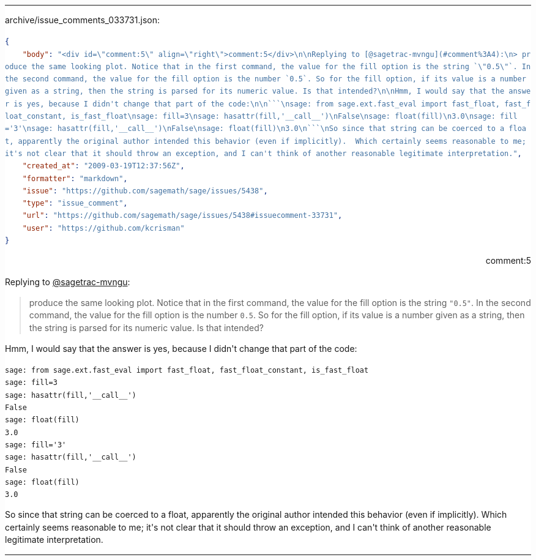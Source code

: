 

---

archive/issue_comments_033731.json:
```json
{
    "body": "<div id=\"comment:5\" align=\"right\">comment:5</div>\n\nReplying to [@sagetrac-mvngu](#comment%3A4):\n> produce the same looking plot. Notice that in the first command, the value for the fill option is the string `\"0.5\"`. In the second command, the value for the fill option is the number `0.5`. So for the fill option, if its value is a number given as a string, then the string is parsed for its numeric value. Is that intended?\n\nHmm, I would say that the answer is yes, because I didn't change that part of the code:\n\n```\nsage: from sage.ext.fast_eval import fast_float, fast_float_constant, is_fast_float\nsage: fill=3\nsage: hasattr(fill,'__call__')\nFalse\nsage: float(fill)\n3.0\nsage: fill='3'\nsage: hasattr(fill,'__call__')\nFalse\nsage: float(fill)\n3.0\n```\nSo since that string can be coerced to a float, apparently the original author intended this behavior (even if implicitly).  Which certainly seems reasonable to me; it's not clear that it should throw an exception, and I can't think of another reasonable legitimate interpretation.",
    "created_at": "2009-03-19T12:37:56Z",
    "formatter": "markdown",
    "issue": "https://github.com/sagemath/sage/issues/5438",
    "type": "issue_comment",
    "url": "https://github.com/sagemath/sage/issues/5438#issuecomment-33731",
    "user": "https://github.com/kcrisman"
}
```

<div id="comment:5" align="right">comment:5</div>

Replying to [@sagetrac-mvngu](#comment%3A4):
> produce the same looking plot. Notice that in the first command, the value for the fill option is the string `"0.5"`. In the second command, the value for the fill option is the number `0.5`. So for the fill option, if its value is a number given as a string, then the string is parsed for its numeric value. Is that intended?

Hmm, I would say that the answer is yes, because I didn't change that part of the code:

```
sage: from sage.ext.fast_eval import fast_float, fast_float_constant, is_fast_float
sage: fill=3
sage: hasattr(fill,'__call__')
False
sage: float(fill)
3.0
sage: fill='3'
sage: hasattr(fill,'__call__')
False
sage: float(fill)
3.0
```
So since that string can be coerced to a float, apparently the original author intended this behavior (even if implicitly).  Which certainly seems reasonable to me; it's not clear that it should throw an exception, and I can't think of another reasonable legitimate interpretation.



---